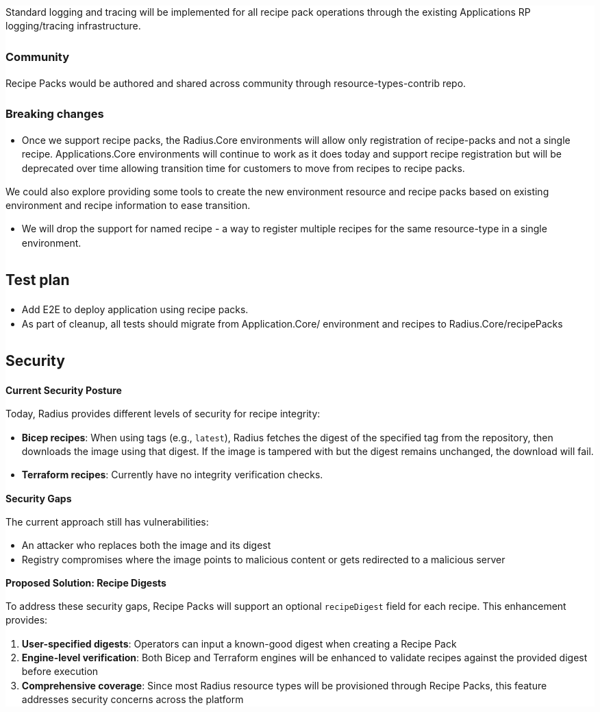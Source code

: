 Standard logging and tracing will be implemented for all recipe pack operations through the existing Applications RP logging/tracing infrastructure.


### Community

Recipe Packs would be authored and shared across community through resource-types-contrib repo. 


### Breaking changes

* Once we support recipe packs, the Radius.Core environments will allow only registration of recipe-packs and not a single recipe. Applications.Core environments will continue to work as it does today and support recipe registration but will be deprecated over time allowing transition time for customers to move from recipes to recipe packs. 
  
We could also explore providing some tools to create the new environment resource and recipe packs based on existing environment and recipe information to ease transition. 

* We will drop the support for named recipe - a way to register multiple recipes for the same resource-type in a single environment.



## Test plan

* Add E2E to deploy application using recipe packs. 
* As part of cleanup, all tests should migrate from Application.Core/ environment and recipes to Radius.Core/recipePacks

## Security

**Current Security Posture**

Today, Radius provides different levels of security for recipe integrity:

- **Bicep recipes**: When using tags (e.g., `latest`), Radius fetches the digest of the specified tag from the repository, then downloads the image using that digest. If the image is tampered with but the digest remains unchanged, the download will fail.

- **Terraform recipes**: Currently have no integrity verification checks.

**Security Gaps**

The current approach still has vulnerabilities:
- An attacker who replaces both the image and its digest
- Registry compromises where the image points to malicious content or gets redirected to a malicious server

**Proposed Solution: Recipe Digests**

To address these security gaps, Recipe Packs will support an optional `recipeDigest` field for each recipe. This enhancement provides:

1. **User-specified digests**: Operators can input a known-good digest when creating a Recipe Pack
2. **Engine-level verification**: Both Bicep and Terraform engines will be enhanced to validate recipes against the provided digest before execution
3. **Comprehensive coverage**: Since most Radius resource types will be provisioned through Recipe Packs, this feature addresses security concerns across the platform
